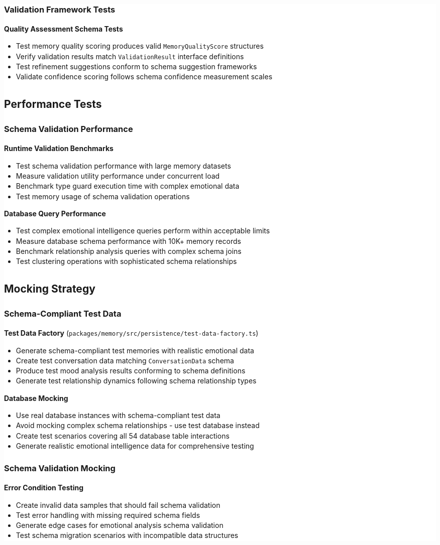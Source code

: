 ### Validation Framework Tests

**Quality Assessment Schema Tests**

- Test memory quality scoring produces valid `MemoryQualityScore` structures
- Verify validation results match `ValidationResult` interface definitions
- Test refinement suggestions conform to schema suggestion frameworks
- Validate confidence scoring follows schema confidence measurement scales

## Performance Tests

### Schema Validation Performance

**Runtime Validation Benchmarks**

- Test schema validation performance with large memory datasets
- Measure validation utility performance under concurrent load
- Benchmark type guard execution time with complex emotional data
- Test memory usage of schema validation operations

**Database Query Performance**

- Test complex emotional intelligence queries perform within acceptable limits
- Measure database schema performance with 10K+ memory records
- Benchmark relationship analysis queries with complex schema joins
- Test clustering operations with sophisticated schema relationships

## Mocking Strategy

### Schema-Compliant Test Data

**Test Data Factory** (`packages/memory/src/persistence/test-data-factory.ts`)

- Generate schema-compliant test memories with realistic emotional data
- Create test conversation data matching `ConversationData` schema
- Produce test mood analysis results conforming to schema definitions
- Generate test relationship dynamics following schema relationship types

**Database Mocking**

- Use real database instances with schema-compliant test data
- Avoid mocking complex schema relationships - use test database instead
- Create test scenarios covering all 54 database table interactions
- Generate realistic emotional intelligence data for comprehensive testing

### Schema Validation Mocking

**Error Condition Testing**

- Create invalid data samples that should fail schema validation
- Test error handling with missing required schema fields
- Generate edge cases for emotional analysis schema validation
- Test schema migration scenarios with incompatible data structures

